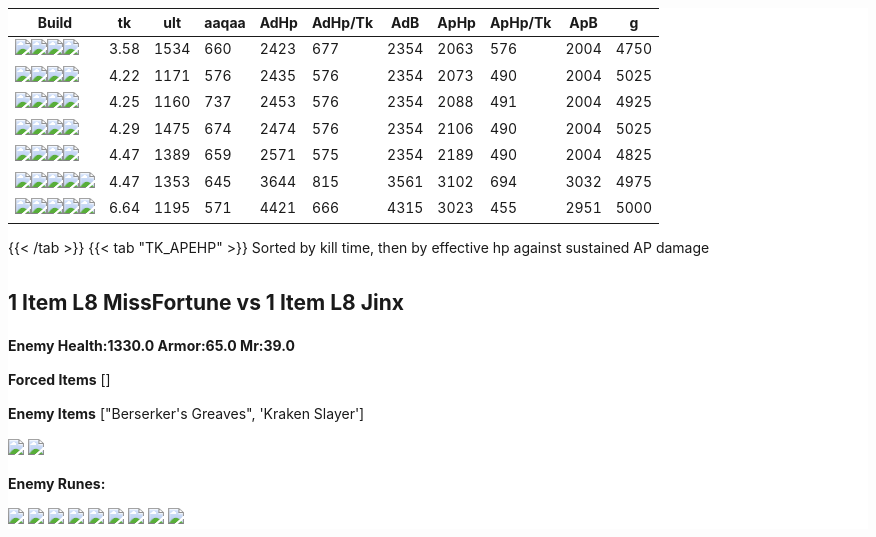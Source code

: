 




 Build |tk|ult|aaqaa|AdHp|AdHp/Tk|AdB|ApHp|ApHp/Tk|ApB|g
-|-|-|-|-|-|-|-|-|-|-
![](/item/6691.png)![](/item/1001.png)![](/item/1053.png)![](/item/1055.png)|3.58|1534|660|2423|677|2354|2063|576|2004|4750
![](/item/3046.png)![](/item/1053.png)![](/item/1055.png)![](/item/1037.png)|4.22|1171|576|2435|576|2354|2073|490|2004|5025
![](/item/3153.png)![](/item/1001.png)![](/item/1055.png)![](/item/1037.png)|4.25|1160|737|2453|576|2354|2088|491|2004|4925
![](/item/3074.png)![](/item/1001.png)![](/item/1055.png)![](/item/1037.png)|4.29|1475|674|2474|576|2354|2106|490|2004|5025
![](/item/3072.png)![](/item/1001.png)![](/item/1055.png)![](/item/1037.png)|4.47|1389|659|2571|575|2354|2189|490|2004|4825
![](/item/6673.png)![](/item/1001.png)![](/item/1055.png)![](/item/1037.png)![](/item/1036.png)|4.47|1353|645|3644|815|3561|3102|694|3032|4975
![](/item/3026.png)![](/item/1001.png)![](/item/1053.png)![](/item/1055.png)![](/item/1036.png)|6.64|1195|571|4421|666|4315|3023|455|2951|5000
{{< /tab >}}
{{< tab "TK_APEHP" >}}
Sorted by kill time, then by effective hp against sustained AP damage
## 1 Item L8 MissFortune vs 1 Item L8 Jinx

**Enemy Health:1330.0 Armor:65.0 Mr:39.0**


**Forced Items** []








**Enemy Items** ["Berserker's Greaves", 'Kraken Slayer']





![](/item/3006.png)
![](/item/6672.png)



**Enemy Runes:**





![](/Styles/Precision/LethalTempo/LethalTempo.png)
![](/Styles/Precision/Triumph.png)
![](/Styles/Precision/LegendBloodline/LegendBloodline.png)
![](/Styles/Precision/CutDown/CutDown.png)
![](/Styles/Sorcery/AbsoluteFocus/AbsoluteFocus.png)
![](/Styles/Sorcery/GatheringStorm/GatheringStorm.png)
![](/StatMods/StatModsAttackSpeedIcon.png)
![](/StatMods/StatModsAdaptiveForceIcon.png)
![](/StatMods/StatModsArmorIcon.png)
